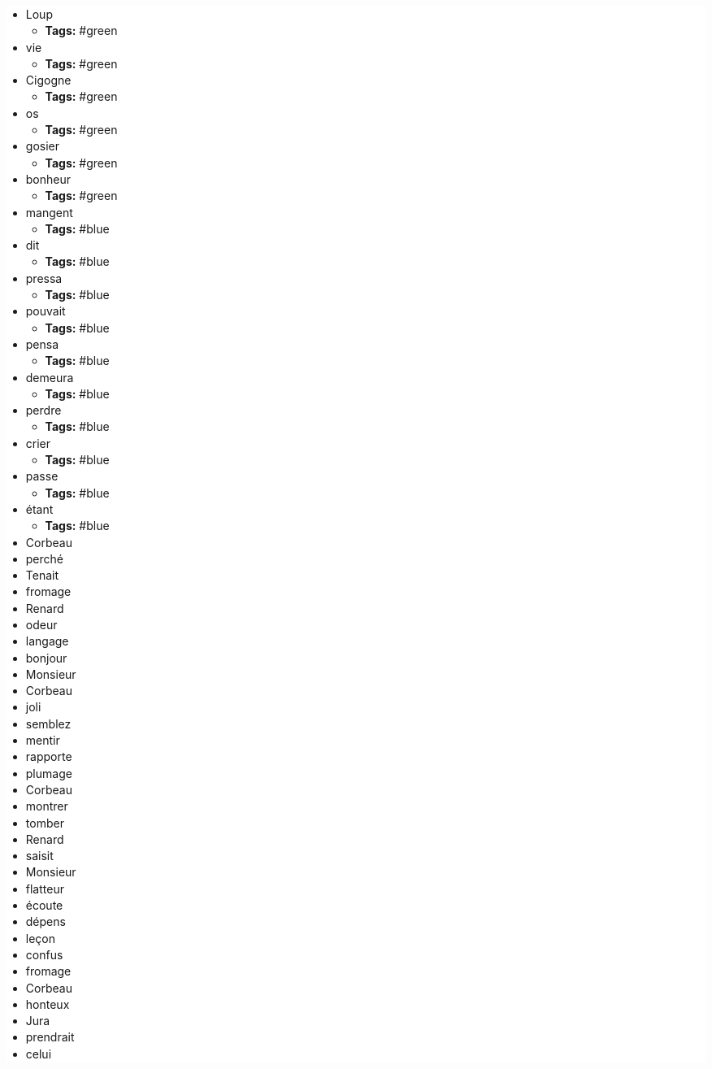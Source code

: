 - Loup
    - **Tags:** #green
- vie
    - **Tags:** #green
- Cigogne
    - **Tags:** #green
- os
    - **Tags:** #green
- gosier
    - **Tags:** #green
- bonheur
    - **Tags:** #green
- mangent
    - **Tags:** #blue
- dit
    - **Tags:** #blue
- pressa
    - **Tags:** #blue
- pouvait
    - **Tags:** #blue
- pensa
    - **Tags:** #blue
- demeura
    - **Tags:** #blue
- perdre
    - **Tags:** #blue
- crier
    - **Tags:** #blue
- passe
    - **Tags:** #blue
- étant
    - **Tags:** #blue
- Corbeau
- perché
- Tenait
- fromage
- Renard
- odeur
- langage
- bonjour
- Monsieur
- Corbeau
- joli
- semblez
- mentir
- rapporte
- plumage
- Corbeau
- montrer
- tomber
- Renard
- saisit
- Monsieur
- flatteur
- écoute
- dépens
- leçon
- confus
- fromage
- Corbeau
- honteux
- Jura
- prendrait
- celui